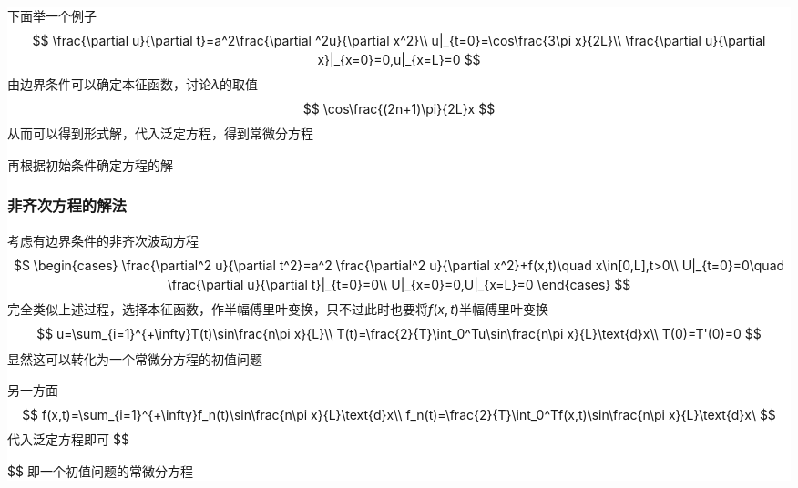 

下面举一个例子
$$
\frac{\partial u}{\partial t}=a^2\frac{\partial ^2u}{\partial x^2}\\
u|_{t=0}=\cos\frac{3\pi x}{2L}\\
\frac{\partial u}{\partial x}|_{x=0}=0,u|_{x=L}=0
$$
由边界条件可以确定本征函数，讨论$\lambda$的取值
$$
\cos\frac{(2n+1)\pi}{2L}x
$$
从而可以得到形式解，代入泛定方程，得到常微分方程

再根据初始条件确定方程的解

### 非齐次方程的解法

考虑有边界条件的非齐次波动方程
$$
\begin{cases}
\frac{\partial^2 u}{\partial t^2}=a^2 \frac{\partial^2 u}{\partial x^2}+f(x,t)\quad x\in[0,L],t>0\\
U|_{t=0}=0\quad \frac{\partial u}{\partial t}|_{t=0}=0\\
U|_{x=0}=0,U|_{x=L}=0
\end{cases}
$$
完全类似上述过程，选择本征函数，作半幅傅里叶变换，只不过此时也要将$f(x,t)$半幅傅里叶变换
$$
u=\sum_{i=1}^{+\infty}T(t)\sin\frac{n\pi x}{L}\\
T(t)=\frac{2}{T}\int_0^Tu\sin\frac{n\pi x}{L}\text{d}x\\
T(0)=T'(0)=0
$$
显然这可以转化为一个常微分方程的初值问题

另一方面
$$
f(x,t)=\sum_{i=1}^{+\infty}f_n(t)\sin\frac{n\pi x}{L}\text{d}x\\
f_n(t)=\frac{2}{T}\int_0^Tf(x,t)\sin\frac{n\pi x}{L}\text{d}x\
$$
代入泛定方程即可
$$

$$
即一个初值问题的常微分方程

